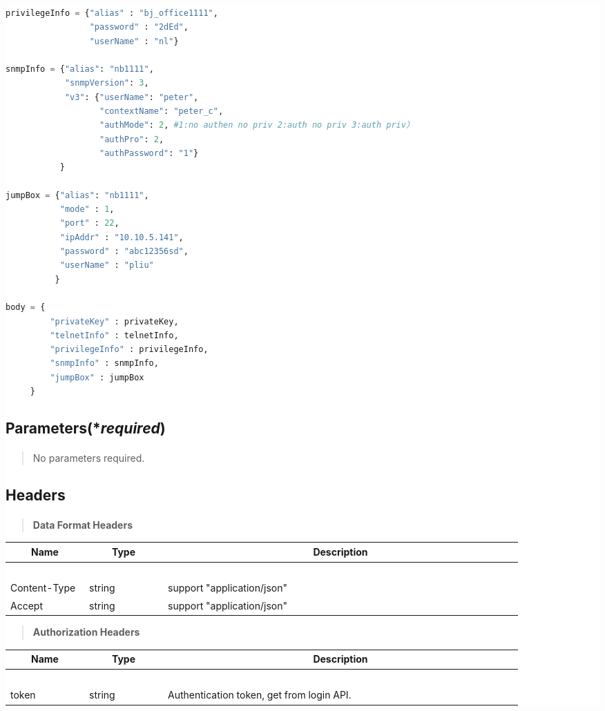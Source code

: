 ```python
privilegeInfo = {"alias" : "bj_office1111",
                 "password" : "2dEd",
                 "userName" : "nl"}

snmpInfo = {"alias": "nb1111",
            "snmpVersion": 3,
            "v3": {"userName": "peter",
                   "contextName": "peter_c",
                   "authMode": 2, #1:no authen no priv 2:auth no priv 3:auth priv）
                   "authPro": 2,
                   "authPassword": "1"}
           }

jumpBox = {"alias": "nb1111",
           "mode" : 1,
           "port" : 22,
           "ipAddr" : "10.10.5.141",
           "password" : "abc12356sd",
           "userName" : "pliu"
          }

body = {
         "privateKey" : privateKey,
         "telnetInfo" : telnetInfo,
         "privilegeInfo" : privilegeInfo,
         "snmpInfo" : snmpInfo,
         "jumpBox" : jumpBox
     }
```

## Parameters(****required***)

>No parameters required.

## Headers

> **Data Format Headers**

|**Name**|**Type**|**Description**|
|------|------|------|
|<img width=100/>|<img width=100/>|<img width=500/>|
| Content-Type | string  | support "application/json" |
| Accept | string  | support "application/json" |

> **Authorization Headers**

|**Name**|**Type**|**Description**|
|------|------|------|
|<img width=100/>|<img width=100/>|<img width=500/>|
| token | string  | Authentication token, get from login API. |
